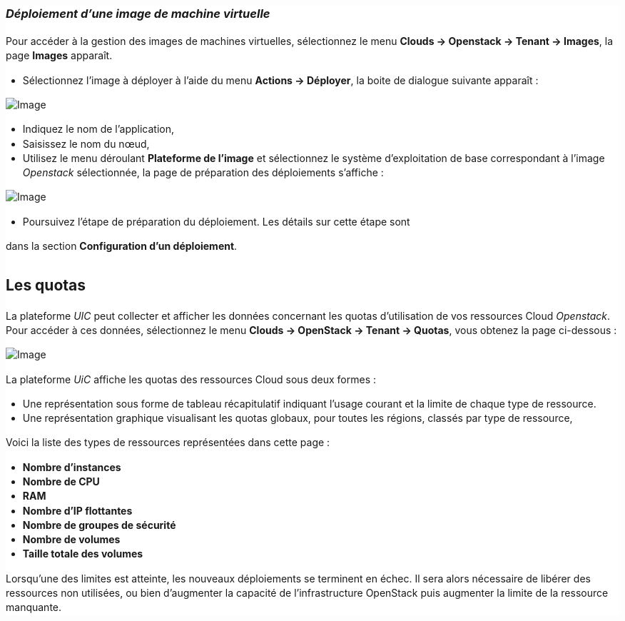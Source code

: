 ###  ***Déploiement d’une image de machine virtuelle***
Pour accéder à la gestion des images de machines virtuelles, sélectionnez le menu **Clouds -> Openstack -> Tenant -> Images**, la page **Images** apparaît.

- Sélectionnez l’image à déployer à l’aide du menu **Actions -> Déployer**, la boite de dialogue suivante apparaît : 

![Image](/img_fr/img_UIC_Services/img_openstack/image100.png#bordered)

- Indiquez le nom de l’application,
- Saisissez le nom du nœud,
- Utilisez le menu déroulant **Plateforme de l’image** et sélectionnez le système d’exploitation de base correspondant à l’image *Openstack* sélectionnée, la page de préparation des déploiements s’affiche : 

![Image](/img_fr/img_UIC_Services/img_openstack/image101.png#bordered)

- Poursuivez l’étape de préparation du déploiement. Les détails sur cette étape sont 

dans la section **Configuration d’un déploiement**. 

## **Les quotas**
La plateforme *UIC* peut collecter et afficher les données concernant les quotas d’utilisation de vos ressources Cloud *Openstack*. Pour accéder à ces données, sélectionnez le menu **Clouds -> OpenStack -> Tenant -> Quotas**, vous obtenez la page ci-dessous :

![Image](/img_fr/img_UIC_Services/img_openstack/image102.png#bordered)

La plateforme *UiC* affiche les quotas des ressources Cloud sous deux formes :

- Une représentation sous forme de tableau récapitulatif indiquant l’usage courant et la limite de chaque type de ressource. 
- Une représentation graphique visualisant les quotas globaux, pour toutes les régions, classés par type de ressource,

Voici la liste des types de ressources représentées dans cette page :

- **Nombre d’instances**
- **Nombre de CPU**
- **RAM** 
- **Nombre d’IP flottantes**  
- **Nombre de groupes de sécurité** 
- **Nombre de volumes** 
- **Taille totale des volumes** 

Lorsqu’une des limites est atteinte, les nouveaux déploiements se terminent en échec. Il sera alors nécessaire de libérer des ressources non utilisées, ou bien d’augmenter la capacité de l’infrastructure OpenStack puis augmenter la limite de la ressource manquante. 

